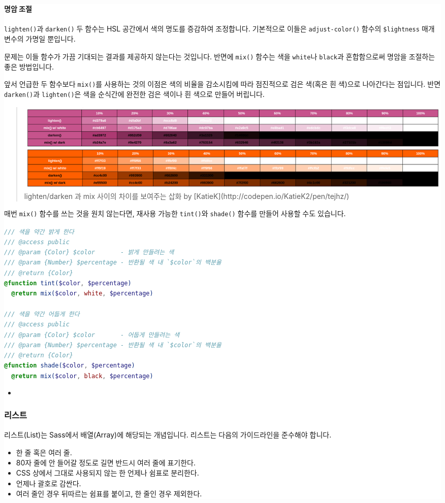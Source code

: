 #### 명암 조절

`lighten()`과 `darken()` 두 함수는 HSL 공간에서 색의 명도를 증감하여 조정합니다.
기본적으로 이들은 `adjust-color()` 함수의 `$lightness` 매개 변수의 가명일 뿐입니다.

문제는 이들 함수가 가끔 기대되는 결과를 제공하지 않는다는 것입니다.
반면에 `mix()` 함수는 색을 `white`나 `black`과 혼합함으로써 명암을 조절하는 좋은 방법입니다.

앞서 언급한 두 함수보다 `mix()`를 사용하는 것의 이점은 색의 비율을 감소시킴에 따라 점진적으로
검은 색(혹은 흰 색)으로 나아간다는 점입니다. 반면 `darken()`과 `lighten()`은 색을 순식간에
완전한 검은 색이나 흰 색으로 만들어 버립니다.

> <img src="../ASSETS/lighten-darken-mix_huge.png" alt="">
> lighten/darken 과 mix 사이의 차이를 보여주는 삽화 by [KatieK](http://codepen.io/KatieK2/pen/tejhz/)

매번 `mix()` 함수를 쓰는 것을 원치 않는다면, 재사용 가능한 `tint()`와 `shade()` 함수를 만들어 사용할 수도 있습니다.

```sass
/// 색을 약간 밝게 한다
/// @access public
/// @param {Color} $color       - 밝게 만들려는 색
/// @param {Number} $percentage - 반환될 색 내 `$color`의 백분율
/// @return {Color}
@function tint($color, $percentage)
  @return mix($color, white, $percentage)

/// 색을 약간 어둡게 한다
/// @access public
/// @param {Color} $color       - 어둡게 만들려는 색
/// @param {Number} $percentage - 반환될 색 내 `$color`의 백분율
/// @return {Color}
@function shade($color, $percentage)
  @return mix($color, black, $percentage)
```

-

### 리스트

리스트(List)는 Sass에서 배열(Array)에 해당되는 개념입니다.
리스트는 다음의 가이드라인을 준수해야 합니다.

- 한 줄 혹은 여러 줄.
- 80자 줄에 안 들어갈 정도로 길면 반드시 여러 줄에 표기한다.
- CSS 상에서 그대로 사용되지 않는 한 언제나 쉼표로 분리한다.
- 언제나 괄호로 감싼다.
- 여러 줄인 경우 뒤따르는 쉼표를 붙이고, 한 줄인 경우 제외한다.
